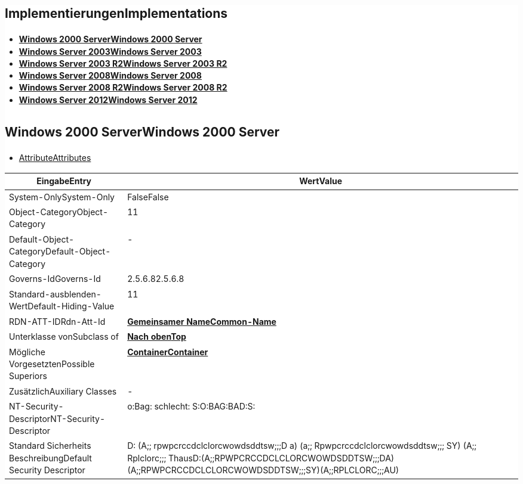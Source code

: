 

## <a name="implementations"></a><span data-ttu-id="17015-120">Implementierungen</span><span class="sxs-lookup"><span data-stu-id="17015-120">Implementations</span></span>

-   [<span data-ttu-id="17015-121">**Windows 2000 Server**</span><span class="sxs-lookup"><span data-stu-id="17015-121">**Windows 2000 Server**</span></span>](#windows-2000-server)
-   [<span data-ttu-id="17015-122">**Windows Server 2003**</span><span class="sxs-lookup"><span data-stu-id="17015-122">**Windows Server 2003**</span></span>](#windows-server-2003)
-   [<span data-ttu-id="17015-123">**Windows Server 2003 R2**</span><span class="sxs-lookup"><span data-stu-id="17015-123">**Windows Server 2003 R2**</span></span>](#windows-server-2003-r2)
-   [<span data-ttu-id="17015-124">**Windows Server 2008**</span><span class="sxs-lookup"><span data-stu-id="17015-124">**Windows Server 2008**</span></span>](#windows-server-2008)
-   [<span data-ttu-id="17015-125">**Windows Server 2008 R2**</span><span class="sxs-lookup"><span data-stu-id="17015-125">**Windows Server 2008 R2**</span></span>](#windows-server-2008-r2)
-   [<span data-ttu-id="17015-126">**Windows Server 2012**</span><span class="sxs-lookup"><span data-stu-id="17015-126">**Windows Server 2012**</span></span>](#windows-server-2012)

## <a name="windows-2000-server"></a><span data-ttu-id="17015-127">Windows 2000 Server</span><span class="sxs-lookup"><span data-stu-id="17015-127">Windows 2000 Server</span></span>

-   [<span data-ttu-id="17015-128">Attribute</span><span class="sxs-lookup"><span data-stu-id="17015-128">Attributes</span></span>](#windows-2000-server-attributes)



| <span data-ttu-id="17015-129">Eingabe</span><span class="sxs-lookup"><span data-stu-id="17015-129">Entry</span></span> | <span data-ttu-id="17015-130">Wert</span><span class="sxs-lookup"><span data-stu-id="17015-130">Value</span></span> |
|-----------------------------|----------------------------------------------------------------------------------------------|
| <span data-ttu-id="17015-131">System-Only</span><span class="sxs-lookup"><span data-stu-id="17015-131">System-Only</span></span>                 | <span data-ttu-id="17015-132">False</span><span class="sxs-lookup"><span data-stu-id="17015-132">False</span></span>                                                                                        |
| <span data-ttu-id="17015-133">Object-Category</span><span class="sxs-lookup"><span data-stu-id="17015-133">Object-Category</span></span>             | <span data-ttu-id="17015-134">1</span><span class="sxs-lookup"><span data-stu-id="17015-134">1</span></span>                                                                                            |
| <span data-ttu-id="17015-135">Default-Object-Category</span><span class="sxs-lookup"><span data-stu-id="17015-135">Default-Object-Category</span></span>     | \-                                                                                           |
| <span data-ttu-id="17015-136">Governs-Id</span><span class="sxs-lookup"><span data-stu-id="17015-136">Governs-Id</span></span>                  | <span data-ttu-id="17015-137">2.5.6.8</span><span class="sxs-lookup"><span data-stu-id="17015-137">2.5.6.8</span></span>                                                                                      |
| <span data-ttu-id="17015-138">Standard-ausblenden-Wert</span><span class="sxs-lookup"><span data-stu-id="17015-138">Default-Hiding-Value</span></span>        | <span data-ttu-id="17015-139">1</span><span class="sxs-lookup"><span data-stu-id="17015-139">1</span></span>                                                                                            |
| <span data-ttu-id="17015-140">RDN-ATT-ID</span><span class="sxs-lookup"><span data-stu-id="17015-140">Rdn-Att-Id</span></span>                  | [<span data-ttu-id="17015-141">**Gemeinsamer Name**</span><span class="sxs-lookup"><span data-stu-id="17015-141">**Common-Name**</span></span>](a-cn.md)<br/>                                                       |
| <span data-ttu-id="17015-142">Unterklasse von</span><span class="sxs-lookup"><span data-stu-id="17015-142">Subclass of</span></span>                 | [<span data-ttu-id="17015-143">**Nach oben**</span><span class="sxs-lookup"><span data-stu-id="17015-143">**Top**</span></span>](c-top.md)<br/>                                                              |
| <span data-ttu-id="17015-144">Mögliche Vorgesetzten</span><span class="sxs-lookup"><span data-stu-id="17015-144">Possible Superiors</span></span>          | [<span data-ttu-id="17015-145">**Container**</span><span class="sxs-lookup"><span data-stu-id="17015-145">**Container**</span></span>](c-container.md)                                                             |
| <span data-ttu-id="17015-146">Zusätzlich</span><span class="sxs-lookup"><span data-stu-id="17015-146">Auxiliary Classes</span></span>           | \-                                                                                           |
| <span data-ttu-id="17015-147">NT-Security-Descriptor</span><span class="sxs-lookup"><span data-stu-id="17015-147">NT-Security-Descriptor</span></span>      | <span data-ttu-id="17015-148">o:Bag: schlecht: S:</span><span class="sxs-lookup"><span data-stu-id="17015-148">O:BAG:BAD:S:</span></span>                                                                                 |
| <span data-ttu-id="17015-149">Standard Sicherheits Beschreibung</span><span class="sxs-lookup"><span data-stu-id="17015-149">Default Security Descriptor</span></span> | <span data-ttu-id="17015-150">D: (A;; rpwpcrccdclclorcwowdsddtsw;;;D a) (a;; Rpwpcrccdclclorcwowdsddtsw;;; SY) (A;; Rplclorc;;; Thaus</span><span class="sxs-lookup"><span data-stu-id="17015-150">D:(A;;RPWPCRCCDCLCLORCWOWDSDDTSW;;;DA)(A;;RPWPCRCCDCLCLORCWOWDSDDTSW;;;SY)(A;;RPLCLORC;;;AU)</span></span> |